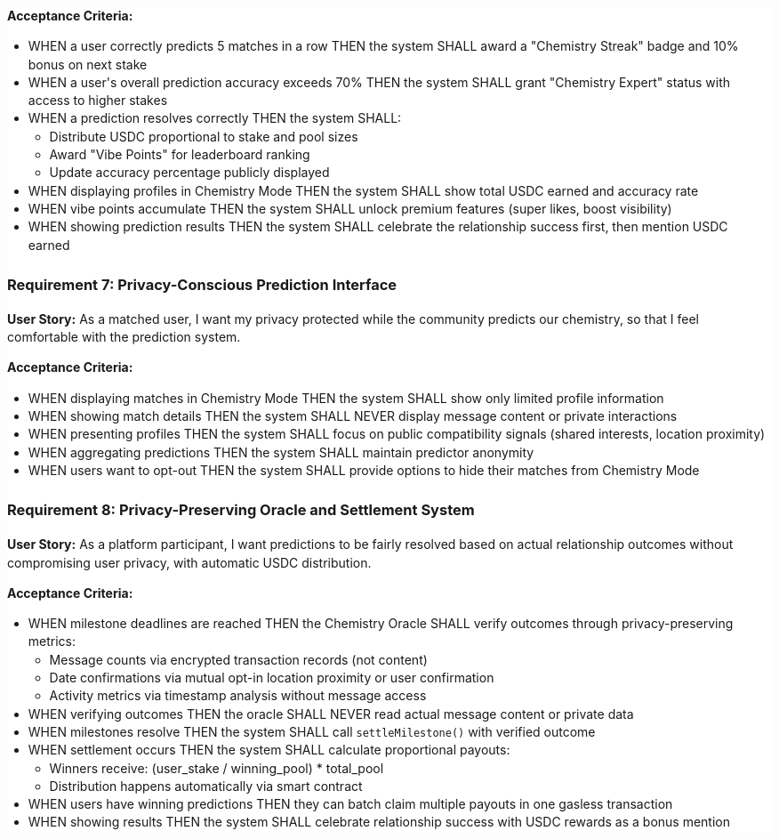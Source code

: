 **Acceptance Criteria:**
- WHEN a user correctly predicts 5 matches in a row THEN the system SHALL award a "Chemistry Streak" badge and 10% bonus on next stake
- WHEN a user's overall prediction accuracy exceeds 70% THEN the system SHALL grant "Chemistry Expert" status with access to higher stakes
- WHEN a prediction resolves correctly THEN the system SHALL:
  - Distribute USDC proportional to stake and pool sizes
  - Award "Vibe Points" for leaderboard ranking
  - Update accuracy percentage publicly displayed
- WHEN displaying profiles in Chemistry Mode THEN the system SHALL show total USDC earned and accuracy rate
- WHEN vibe points accumulate THEN the system SHALL unlock premium features (super likes, boost visibility)
- WHEN showing prediction results THEN the system SHALL celebrate the relationship success first, then mention USDC earned

### Requirement 7: Privacy-Conscious Prediction Interface
**User Story:** As a matched user, I want my privacy protected while the community predicts our chemistry, so that I feel comfortable with the prediction system.

**Acceptance Criteria:**
- WHEN displaying matches in Chemistry Mode THEN the system SHALL show only limited profile information
- WHEN showing match details THEN the system SHALL NEVER display message content or private interactions
- WHEN presenting profiles THEN the system SHALL focus on public compatibility signals (shared interests, location proximity)
- WHEN aggregating predictions THEN the system SHALL maintain predictor anonymity
- WHEN users want to opt-out THEN the system SHALL provide options to hide their matches from Chemistry Mode

### Requirement 8: Privacy-Preserving Oracle and Settlement System
**User Story:** As a platform participant, I want predictions to be fairly resolved based on actual relationship outcomes without compromising user privacy, with automatic USDC distribution.

**Acceptance Criteria:**
- WHEN milestone deadlines are reached THEN the Chemistry Oracle SHALL verify outcomes through privacy-preserving metrics:
  - Message counts via encrypted transaction records (not content)
  - Date confirmations via mutual opt-in location proximity or user confirmation
  - Activity metrics via timestamp analysis without message access
- WHEN verifying outcomes THEN the oracle SHALL NEVER read actual message content or private data
- WHEN milestones resolve THEN the system SHALL call `settleMilestone()` with verified outcome
- WHEN settlement occurs THEN the system SHALL calculate proportional payouts:
  - Winners receive: (user_stake / winning_pool) * total_pool
  - Distribution happens automatically via smart contract
- WHEN users have winning predictions THEN they can batch claim multiple payouts in one gasless transaction
- WHEN showing results THEN the system SHALL celebrate relationship success with USDC rewards as a bonus mention
